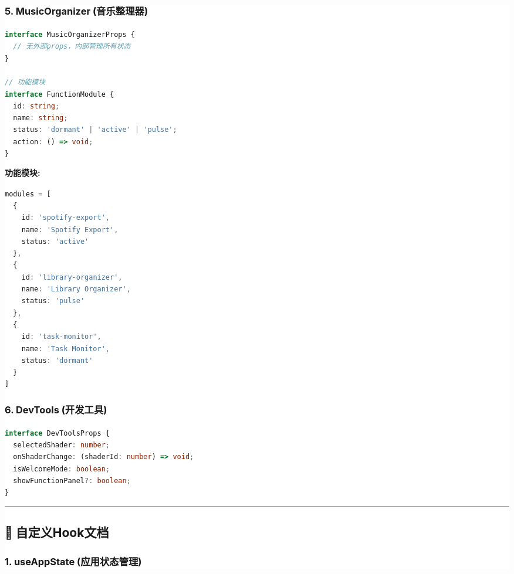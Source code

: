 ### 5. MusicOrganizer (音乐整理器)

```typescript
interface MusicOrganizerProps {
  // 无外部props，内部管理所有状态
}

// 功能模块
interface FunctionModule {
  id: string;
  name: string;
  status: 'dormant' | 'active' | 'pulse';
  action: () => void;
}
```

**功能模块:**
```typescript
modules = [
  {
    id: 'spotify-export',
    name: 'Spotify Export',
    status: 'active'
  },
  {
    id: 'library-organizer',
    name: 'Library Organizer', 
    status: 'pulse'
  },
  {
    id: 'task-monitor',
    name: 'Task Monitor',
    status: 'dormant'
  }
]
```

### 6. DevTools (开发工具)

```typescript
interface DevToolsProps {
  selectedShader: number;
  onShaderChange: (shaderId: number) => void;
  isWelcomeMode: boolean;
  showFunctionPanel?: boolean;
}
```

---

## 🎣 自定义Hook文档

### 1. useAppState (应用状态管理)
